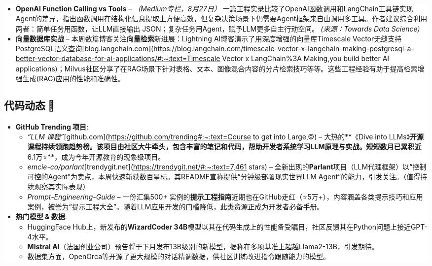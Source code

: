 - **OpenAI Function Calling vs Tools** – *（Medium专栏，8月27日）* 一篇工程实录比较了OpenAI函数调用和LangChain工具链实现Agent的差异，指出函数调用在结构化信息提取上方便高效，但复杂决策场景下仍需要Agent框架来自由调用多工具。作者建议综合利用两者：简单任务用函数，让LLM直接输出 JSON；复杂任务用Agent，赋予LLM更多自主行动空间。 *(来源：Towards Data Science)*
- **向量数据库实战** – 本周数篇博客关注**向量检索**新进展：Lightning AI博客演示了用深度增强的向量库Timescale Vector无缝支持PostgreSQL语义查询[blog.langchain.com](https://blog.langchain.com/timescale-vector-x-langchain-making-postgresql-a-better-vector-database-for-ai-applications/#:~:text=Timescale Vector x LangChain%3A Making,you build better AI applications)；Milvus社区分享了在RAG场景下针对表格、文本、图像混合内容的分片检索技巧等等。这些工程经验有助于提高检索增强生成(RAG)应用的性能和准确性。

## 代码动态 🚀

- **GitHub Trending 项目**:
  - *“LLM 课程”*[github.com](https://github.com/trending#:~:text=Course to get into Large,©) – 大热的**《Dive into LLMs》**开源课程持续领跑趋势榜。该项目由社区大牛牵头，包含丰富的笔记和代码，帮助开发者系统学习LLM原理与实战。短短数月已累积近**6.1万⭐**，成为今年开源教育的现象级项目。
  - *emcie-co/parlant*[trendygit.net](https://trendygit.net/#:~:text=7,461 stars) – 全新出现的**Parlant**项目（LLM代理框架）以“控制可控的Agent”为卖点，本周快速斩获数百星标。其README宣称提供“分钟级部署现实世界LLM Agent”的能力，引发关注。（值得持续观察其实际表现）
  - *Prompt-Engineering-Guide* – 一份汇集500+ 实例的**提示工程指南**近期也在GitHub走红（⭐5万+），内容涵盖各类提示技巧和应用案例，被誉为“提示工程大全”。随着LLM应用开发的门槛降低，此类资源正成为开发者必备手册。
- **热门模型 & 数据**:
  - HuggingFace Hub上，新发布的**WizardCoder 34B**模型以其在代码生成上的性能备受瞩目，社区反馈其在Python问题上接近GPT-4水平。
  - **Mistral AI**（法国创业公司）预告将于下月发布13B级别的新模型，据称在多项基准上超越Llama2-13B，引发期待。
  - 数据集方面，OpenOrca等开源了更大规模的对话精调数据，供社区训练改进指令跟随能力的模型。
